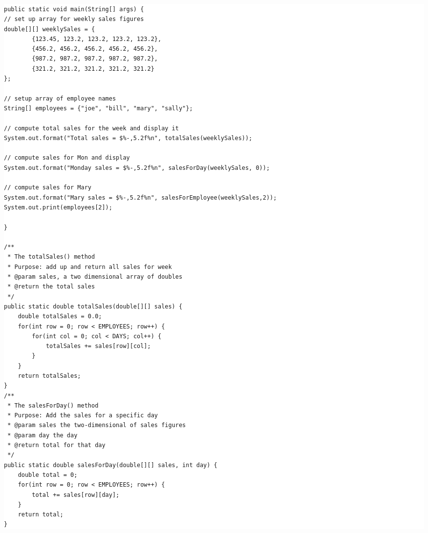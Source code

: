     public static void main(String[] args) {
	// set up array for weekly sales figures
    double[][] weeklySales = {
            {123.45, 123.2, 123.2, 123.2, 123.2},
            {456.2, 456.2, 456.2, 456.2, 456.2},
            {987.2, 987.2, 987.2, 987.2, 987.2},
            {321.2, 321.2, 321.2, 321.2, 321.2}
    };

    // setup array of employee names
    String[] employees = {"joe", "bill", "mary", "sally"};

    // compute total sales for the week and display it
    System.out.format("Total sales = $%-,5.2f%n", totalSales(weeklySales));

    // compute sales for Mon and display
    System.out.format("Monday sales = $%-,5.2f%n", salesForDay(weeklySales, 0));

    // compute sales for Mary
    System.out.format("Mary sales = $%-,5.2f%n", salesForEmployee(weeklySales,2));
    System.out.print(employees[2]);

    }

    /**
     * The totalSales() method
     * Purpose: add up and return all sales for week
     * @param sales, a two dimensional array of doubles
     * @return the total sales
     */
    public static double totalSales(double[][] sales) {
        double totalSales = 0.0;
        for(int row = 0; row < EMPLOYEES; row++) {
            for(int col = 0; col < DAYS; col++) {
                totalSales += sales[row][col];
            }
        }
        return totalSales;
    }
    /**
     * The salesForDay() method
     * Purpose: Add the sales for a specific day
     * @param sales the two-dimensional of sales figures
     * @param day the day
     * @return total for that day
     */
    public static double salesForDay(double[][] sales, int day) {
        double total = 0;
        for(int row = 0; row < EMPLOYEES; row++) {
            total += sales[row][day];
        }
        return total;
    }
